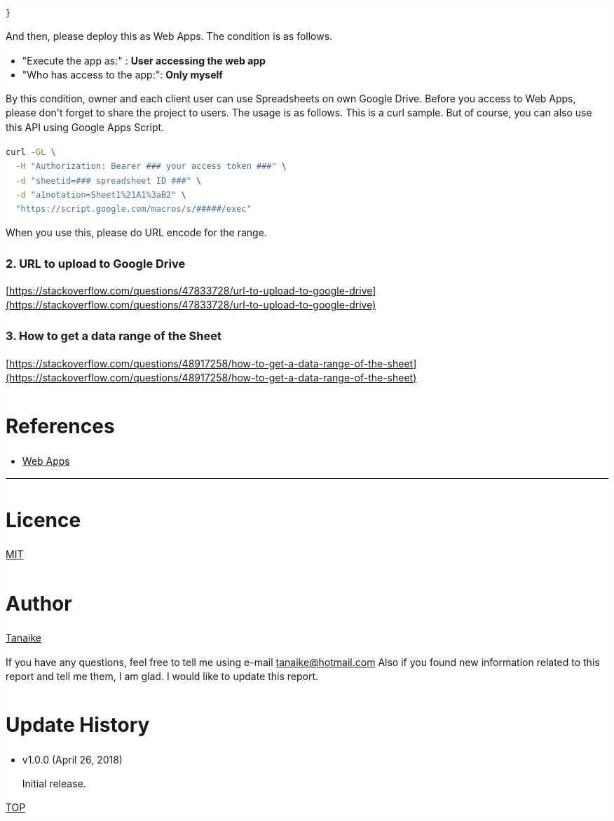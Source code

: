 ~~~javascript
}
~~~

And then, please deploy this as Web Apps. The condition is as follows.

- "Execute the app as:" : **User accessing the web app**
- "Who has access to the app:": **Only myself**

By this condition, owner and each client user can use Spreadsheets on own Google Drive. Before you access to Web Apps, please don't forget to share the project to users. The usage is as follows. This is a curl sample. But of course, you can also use this API using Google Apps Script.

~~~bash
curl -GL \
  -H "Authorization: Bearer ### your access token ###" \
  -d "sheetid=### spreadsheet ID ###" \
  -d "a1notation=Sheet1%21A1%3aB2" \
  "https://script.google.com/macros/s/#####/exec"
~~~

When you use this, please do URL encode for the range.

### 2. URL to upload to Google Drive
[https://stackoverflow.com/questions/47833728/url-to-upload-to-google-drive](https://stackoverflow.com/questions/47833728/url-to-upload-to-google-drive)

### 3. How to get a data range of the Sheet
[https://stackoverflow.com/questions/48917258/how-to-get-a-data-range-of-the-sheet](https://stackoverflow.com/questions/48917258/how-to-get-a-data-range-of-the-sheet)


# References
- [Web Apps](https://developers.google.com/apps-script/guides/web)

---

<a name="Licence"></a>
# Licence
[MIT](LICENCE)

<a name="Author"></a>
# Author
[Tanaike](https://tanaikech.github.io/about/)

If you have any questions, feel free to tell me using e-mail tanaike@hotmail.com Also if you found new information related to this report and tell me them, I am glad. I would like to update this report.

<a name="Update_History"></a>
# Update History
* v1.0.0 (April 26, 2018)

    Initial release.

[TOP](#TOP)
